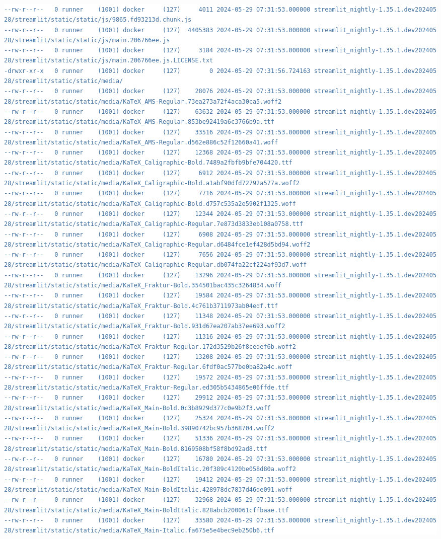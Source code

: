 ```diff
--rw-r--r--   0 runner    (1001) docker     (127)     4011 2024-05-29 07:31:53.000000 streamlit_nightly-1.35.1.dev20240528/streamlit/static/static/js/9865.fd93213d.chunk.js
--rw-r--r--   0 runner    (1001) docker     (127)  4405383 2024-05-29 07:31:53.000000 streamlit_nightly-1.35.1.dev20240528/streamlit/static/static/js/main.206766ee.js
--rw-r--r--   0 runner    (1001) docker     (127)     3184 2024-05-29 07:31:53.000000 streamlit_nightly-1.35.1.dev20240528/streamlit/static/static/js/main.206766ee.js.LICENSE.txt
-drwxr-xr-x   0 runner    (1001) docker     (127)        0 2024-05-29 07:31:56.724163 streamlit_nightly-1.35.1.dev20240528/streamlit/static/static/media/
--rw-r--r--   0 runner    (1001) docker     (127)    28076 2024-05-29 07:31:53.000000 streamlit_nightly-1.35.1.dev20240528/streamlit/static/static/media/KaTeX_AMS-Regular.73ea273a72f4aca30ca5.woff2
--rw-r--r--   0 runner    (1001) docker     (127)    63632 2024-05-29 07:31:53.000000 streamlit_nightly-1.35.1.dev20240528/streamlit/static/static/media/KaTeX_AMS-Regular.853be92419a6c3766b9a.ttf
--rw-r--r--   0 runner    (1001) docker     (127)    33516 2024-05-29 07:31:53.000000 streamlit_nightly-1.35.1.dev20240528/streamlit/static/static/media/KaTeX_AMS-Regular.d562e886c52f12660a41.woff
--rw-r--r--   0 runner    (1001) docker     (127)    12368 2024-05-29 07:31:53.000000 streamlit_nightly-1.35.1.dev20240528/streamlit/static/static/media/KaTeX_Caligraphic-Bold.7489a2fbfb9bfe704420.ttf
--rw-r--r--   0 runner    (1001) docker     (127)     6912 2024-05-29 07:31:53.000000 streamlit_nightly-1.35.1.dev20240528/streamlit/static/static/media/KaTeX_Caligraphic-Bold.a1abf90dfd72792a577a.woff2
--rw-r--r--   0 runner    (1001) docker     (127)     7716 2024-05-29 07:31:53.000000 streamlit_nightly-1.35.1.dev20240528/streamlit/static/static/media/KaTeX_Caligraphic-Bold.d757c535a2e5902f1325.woff
--rw-r--r--   0 runner    (1001) docker     (127)    12344 2024-05-29 07:31:53.000000 streamlit_nightly-1.35.1.dev20240528/streamlit/static/static/media/KaTeX_Caligraphic-Regular.7e873d3833eb108a0758.ttf
--rw-r--r--   0 runner    (1001) docker     (127)     6908 2024-05-29 07:31:53.000000 streamlit_nightly-1.35.1.dev20240528/streamlit/static/static/media/KaTeX_Caligraphic-Regular.d6484fce1ef428d5bd94.woff2
--rw-r--r--   0 runner    (1001) docker     (127)     7656 2024-05-29 07:31:53.000000 streamlit_nightly-1.35.1.dev20240528/streamlit/static/static/media/KaTeX_Caligraphic-Regular.db074fa22cf224af93d7.woff
--rw-r--r--   0 runner    (1001) docker     (127)    13296 2024-05-29 07:31:53.000000 streamlit_nightly-1.35.1.dev20240528/streamlit/static/static/media/KaTeX_Fraktur-Bold.354501bac435c3264834.woff
--rw-r--r--   0 runner    (1001) docker     (127)    19584 2024-05-29 07:31:53.000000 streamlit_nightly-1.35.1.dev20240528/streamlit/static/static/media/KaTeX_Fraktur-Bold.4c761b3711973ab04edf.ttf
--rw-r--r--   0 runner    (1001) docker     (127)    11348 2024-05-29 07:31:53.000000 streamlit_nightly-1.35.1.dev20240528/streamlit/static/static/media/KaTeX_Fraktur-Bold.931d67ea207ab37ee693.woff2
--rw-r--r--   0 runner    (1001) docker     (127)    11316 2024-05-29 07:31:53.000000 streamlit_nightly-1.35.1.dev20240528/streamlit/static/static/media/KaTeX_Fraktur-Regular.172d3529b26f8cedef6b.woff2
--rw-r--r--   0 runner    (1001) docker     (127)    13208 2024-05-29 07:31:53.000000 streamlit_nightly-1.35.1.dev20240528/streamlit/static/static/media/KaTeX_Fraktur-Regular.6fdf0ac577be0ba82a4c.woff
--rw-r--r--   0 runner    (1001) docker     (127)    19572 2024-05-29 07:31:53.000000 streamlit_nightly-1.35.1.dev20240528/streamlit/static/static/media/KaTeX_Fraktur-Regular.ed305b5434865e06ffde.ttf
--rw-r--r--   0 runner    (1001) docker     (127)    29912 2024-05-29 07:31:53.000000 streamlit_nightly-1.35.1.dev20240528/streamlit/static/static/media/KaTeX_Main-Bold.0c3b8929d377c0e9b2f3.woff
--rw-r--r--   0 runner    (1001) docker     (127)    25324 2024-05-29 07:31:53.000000 streamlit_nightly-1.35.1.dev20240528/streamlit/static/static/media/KaTeX_Main-Bold.39890742bc957b368704.woff2
--rw-r--r--   0 runner    (1001) docker     (127)    51336 2024-05-29 07:31:53.000000 streamlit_nightly-1.35.1.dev20240528/streamlit/static/static/media/KaTeX_Main-Bold.8169508bf58f8bd92ad8.ttf
--rw-r--r--   0 runner    (1001) docker     (127)    16780 2024-05-29 07:31:53.000000 streamlit_nightly-1.35.1.dev20240528/streamlit/static/static/media/KaTeX_Main-BoldItalic.20f389c4120be058d80a.woff2
--rw-r--r--   0 runner    (1001) docker     (127)    19412 2024-05-29 07:31:53.000000 streamlit_nightly-1.35.1.dev20240528/streamlit/static/static/media/KaTeX_Main-BoldItalic.428978dc7837d46de091.woff
--rw-r--r--   0 runner    (1001) docker     (127)    32968 2024-05-29 07:31:53.000000 streamlit_nightly-1.35.1.dev20240528/streamlit/static/static/media/KaTeX_Main-BoldItalic.828abcb200061cffbaae.ttf
--rw-r--r--   0 runner    (1001) docker     (127)    33580 2024-05-29 07:31:53.000000 streamlit_nightly-1.35.1.dev20240528/streamlit/static/static/media/KaTeX_Main-Italic.fa675e5e4bec9eb250b6.ttf
```